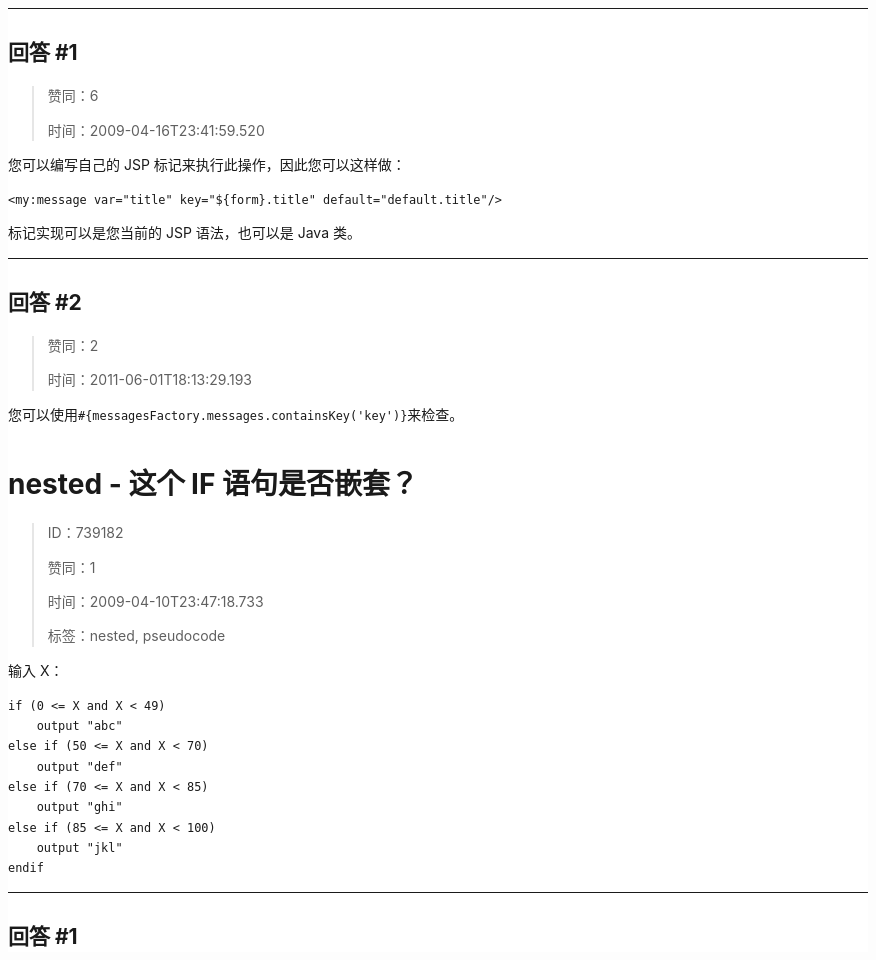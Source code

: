 * * *

## 回答 #1

> 赞同：6
> 
> 时间：2009-04-16T23:41:59.520

您可以编写自己的 JSP 标记来执行此操作，因此您可以这样做：

```
<my:message var="title" key="${form}.title" default="default.title"/> 
```

标记实现可以是您当前的 JSP 语法，也可以是 Java 类。

* * *

## 回答 #2

> 赞同：2
> 
> 时间：2011-06-01T18:13:29.193

您可以使用`#{messagesFactory.messages.containsKey('key')}`来检查。

# nested - 这个 IF 语句是否嵌套？

> ID：739182
> 
> 赞同：1
> 
> 时间：2009-04-10T23:47:18.733
> 
> 标签：nested, pseudocode

输入 X：

```
if (0 <= X and X < 49)
    output "abc"
else if (50 <= X and X < 70)
    output "def"
else if (70 <= X and X < 85)
    output "ghi"
else if (85 <= X and X < 100)
    output "jkl"
endif 
```

* * *

## 回答 #1
